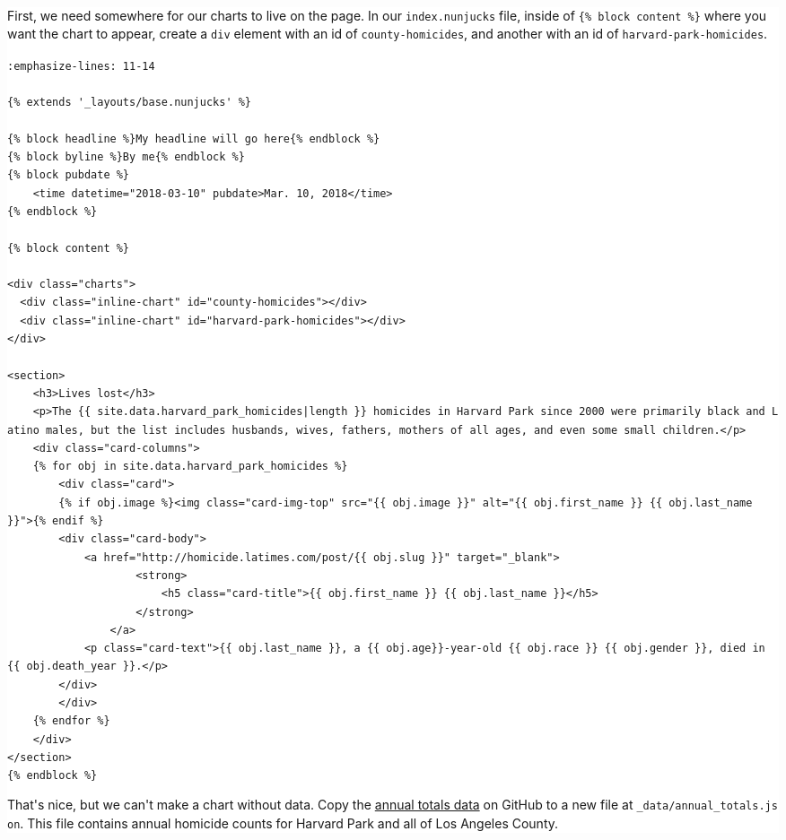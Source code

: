 First, we need somewhere for our charts to live on the page. In our `index.nunjucks` file, inside of `{% block content %}` where you want the chart to appear, create a `div` element with an id of `county-homicides`, and another with an id of `harvard-park-homicides`.

```{code-block} jinja
:emphasize-lines: 11-14

{% extends '_layouts/base.nunjucks' %}

{% block headline %}My headline will go here{% endblock %}
{% block byline %}By me{% endblock %}
{% block pubdate %}
    <time datetime="2018-03-10" pubdate>Mar. 10, 2018</time>
{% endblock %}

{% block content %}

<div class="charts">
  <div class="inline-chart" id="county-homicides"></div>
  <div class="inline-chart" id="harvard-park-homicides"></div>
</div>

<section>
    <h3>Lives lost</h3>
    <p>The {{ site.data.harvard_park_homicides|length }} homicides in Harvard Park since 2000 were primarily black and Latino males, but the list includes husbands, wives, fathers, mothers of all ages, and even some small children.</p>
    <div class="card-columns">
    {% for obj in site.data.harvard_park_homicides %}
        <div class="card">
        {% if obj.image %}<img class="card-img-top" src="{{ obj.image }}" alt="{{ obj.first_name }} {{ obj.last_name }}">{% endif %}
        <div class="card-body">
            <a href="http://homicide.latimes.com/post/{{ obj.slug }}" target="_blank">
                    <strong>
                        <h5 class="card-title">{{ obj.first_name }} {{ obj.last_name }}</h5>
                    </strong>
                </a>
            <p class="card-text">{{ obj.last_name }}, a {{ obj.age}}-year-old {{ obj.race }} {{ obj.gender }}, died in {{ obj.death_year }}.</p>
        </div>
        </div>
    {% endfor %}
    </div>
</section>
{% endblock %}
```

That's nice, but we can't make a chart without data. Copy the [annual totals data](https://raw.githubusercontent.com/ireapps/first-graphics-app/master/data/annual_totals.json) on GitHub to a new file at `_data/annual_totals.json`. This file contains annual homicide counts for Harvard Park and all of Los Angeles County.
